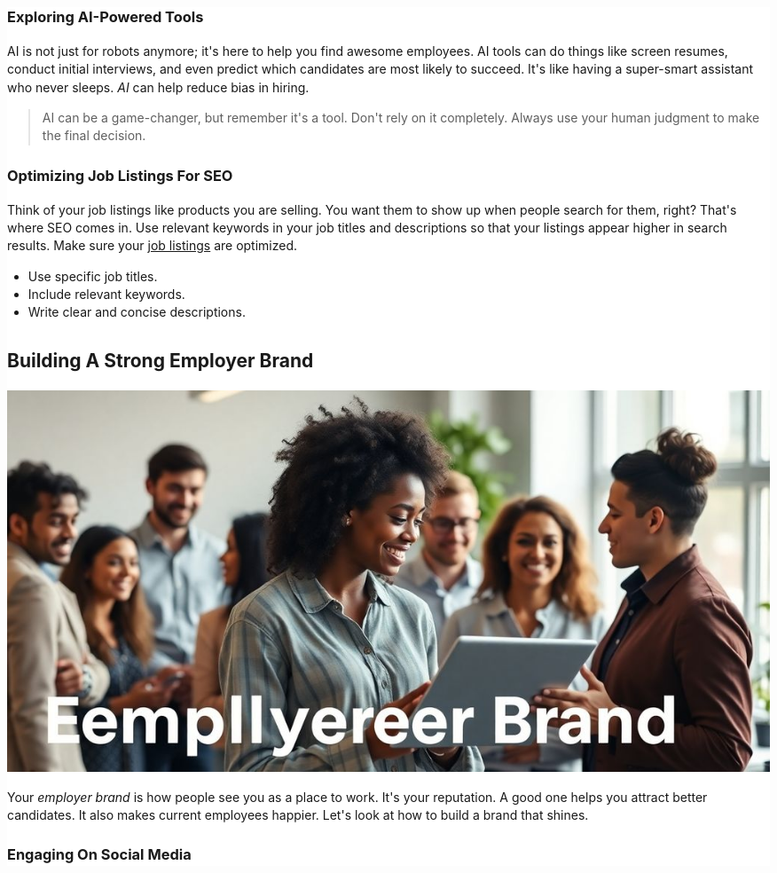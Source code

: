 ### Exploring AI-Powered Tools

AI is not just for robots anymore; it's here to help you find awesome employees. AI tools can do things like screen resumes, conduct initial interviews, and even predict which candidates are most likely to succeed. It's like having a super-smart assistant who never sleeps. _AI_ can help reduce bias in hiring.

> AI can be a game-changer, but remember it's a tool. Don't rely on it completely. Always use your human judgment to make the final decision.

### Optimizing Job Listings For SEO

Think of your job listings like products you are selling. You want them to show up when people search for them, right? That's where SEO comes in. Use relevant keywords in your job titles and descriptions so that your listings appear higher in search results. Make sure your [job listings](https://www.phenom.com/blog/recruiting-ai-guide) are optimized.

*   Use specific job titles.
*   Include relevant keywords.
*   Write clear and concise descriptions.

## Building A Strong Employer Brand

![Diverse team in a modern office collaborating on projects.](file_1.jpeg)

Your _employer brand_ is how people see you as a place to work. It's your reputation. A good one helps you attract better candidates. It also makes current employees happier. Let's look at how to build a brand that shines.

### Engaging On Social Media
